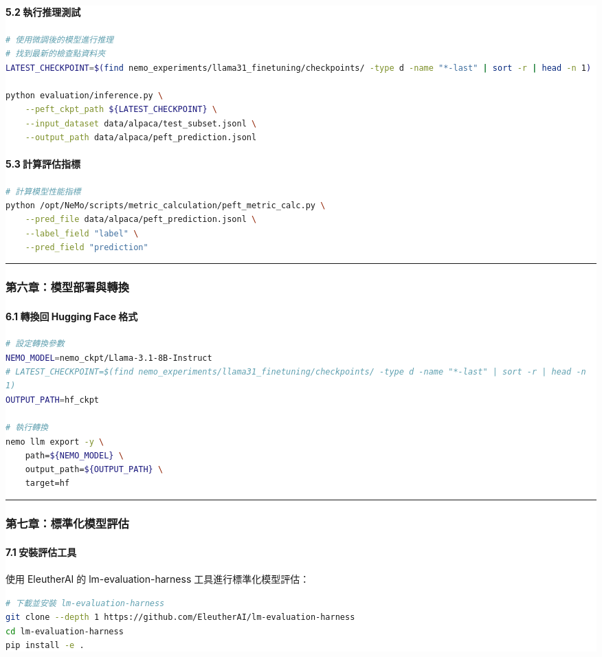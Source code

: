#### 5.2 執行推理測試

```bash
# 使用微調後的模型進行推理
# 找到最新的檢查點資料夾
LATEST_CHECKPOINT=$(find nemo_experiments/llama31_finetuning/checkpoints/ -type d -name "*-last" | sort -r | head -n 1)

python evaluation/inference.py \
    --peft_ckpt_path ${LATEST_CHECKPOINT} \
    --input_dataset data/alpaca/test_subset.jsonl \
    --output_path data/alpaca/peft_prediction.jsonl
```

#### 5.3 計算評估指標

```bash
# 計算模型性能指標
python /opt/NeMo/scripts/metric_calculation/peft_metric_calc.py \
    --pred_file data/alpaca/peft_prediction.jsonl \
    --label_field "label" \
    --pred_field "prediction"
```

---

### 第六章：模型部署與轉換

#### 6.1 轉換回 Hugging Face 格式

```bash
# 設定轉換參數
NEMO_MODEL=nemo_ckpt/Llama-3.1-8B-Instruct
# LATEST_CHECKPOINT=$(find nemo_experiments/llama31_finetuning/checkpoints/ -type d -name "*-last" | sort -r | head -n 1)
OUTPUT_PATH=hf_ckpt

# 執行轉換
nemo llm export -y \
    path=${NEMO_MODEL} \
    output_path=${OUTPUT_PATH} \
    target=hf
```

---

### 第七章：標準化模型評估

#### 7.1 安裝評估工具

使用 EleutherAI 的 lm-evaluation-harness 工具進行標準化模型評估：

```bash
# 下載並安裝 lm-evaluation-harness
git clone --depth 1 https://github.com/EleutherAI/lm-evaluation-harness
cd lm-evaluation-harness
pip install -e .
```
